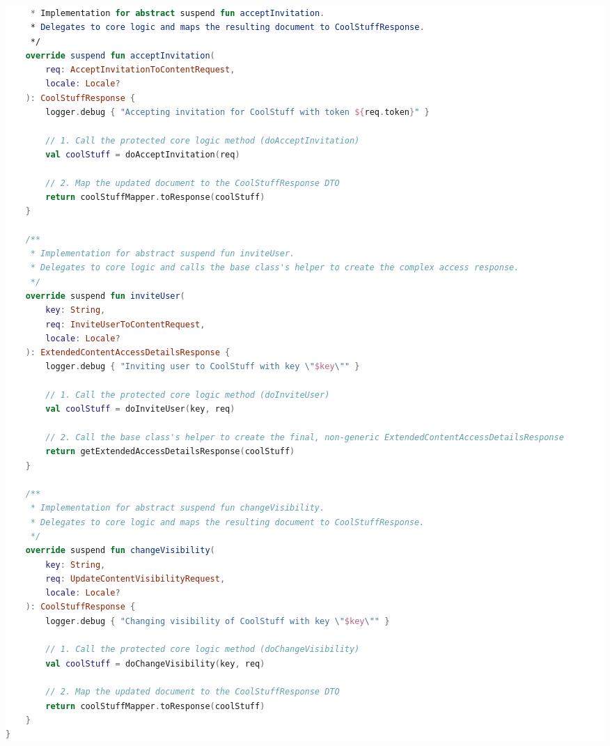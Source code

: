 ```kotlin
     * Implementation for abstract suspend fun acceptInvitation.
     * Delegates to core logic and maps the resulting document to CoolStuffResponse.
     */
    override suspend fun acceptInvitation(
        req: AcceptInvitationToContentRequest,
        locale: Locale?
    ): CoolStuffResponse {
        logger.debug { "Accepting invitation for CoolStuff with token ${req.token}" }

        // 1. Call the protected core logic method (doAcceptInvitation)
        val coolStuff = doAcceptInvitation(req)

        // 2. Map the updated document to the CoolStuffResponse DTO
        return coolStuffMapper.toResponse(coolStuff)
    }

    /**
     * Implementation for abstract suspend fun inviteUser.
     * Delegates to core logic and calls the base class's helper to create the complex access response.
     */
    override suspend fun inviteUser(
        key: String,
        req: InviteUserToContentRequest,
        locale: Locale?
    ): ExtendedContentAccessDetailsResponse {
        logger.debug { "Inviting user to CoolStuff with key \"$key\"" }

        // 1. Call the protected core logic method (doInviteUser)
        val coolStuff = doInviteUser(key, req)

        // 2. Call the base class's helper to create the final, non-generic ExtendedContentAccessDetailsResponse
        return getExtendedAccessDetailsResponse(coolStuff)
    }

    /**
     * Implementation for abstract suspend fun changeVisibility.
     * Delegates to core logic and maps the resulting document to CoolStuffResponse.
     */
    override suspend fun changeVisibility(
        key: String,
        req: UpdateContentVisibilityRequest,
        locale: Locale?
    ): CoolStuffResponse {
        logger.debug { "Changing visibility of CoolStuff with key \"$key\"" }

        // 1. Call the protected core logic method (doChangeVisibility)
        val coolStuff = doChangeVisibility(key, req)

        // 2. Map the updated document to the CoolStuffResponse DTO
        return coolStuffMapper.toResponse(coolStuff)
    }
}
```
